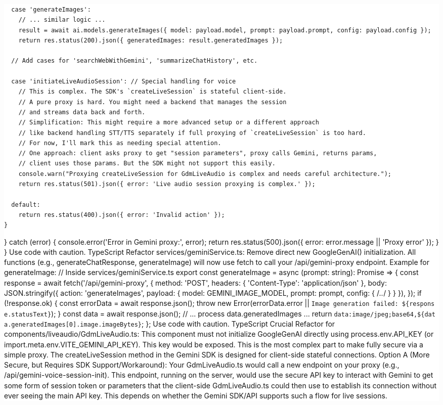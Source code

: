       case 'generateImages':
        // ... similar logic ...
        result = await ai.models.generateImages({ model: payload.model, prompt: payload.prompt, config: payload.config });
        return res.status(200).json({ generatedImages: result.generatedImages });

      // Add cases for 'searchWebWithGemini', 'summarizeChatHistory', etc.

      case 'initiateLiveAudioSession': // Special handling for voice
        // This is complex. The SDK's `createLiveSession` is stateful client-side.
        // A pure proxy is hard. You might need a backend that manages the session
        // and streams data back and forth.
        // Simplification: This might require a more advanced setup or a different approach
        // like backend handling STT/TTS separately if full proxying of `createLiveSession` is too hard.
        // For now, I'll mark this as needing special attention.
        // One approach: client asks proxy to get "session parameters", proxy calls Gemini, returns params,
        // client uses those params. But the SDK might not support this easily.
        console.warn("Proxying createLiveSession for GdmLiveAudio is complex and needs careful architecture.");
        return res.status(501).json({ error: 'Live audio session proxying is complex.' });

      default:
        return res.status(400).json({ error: 'Invalid action' });
    }
  } catch (error) {
    console.error('Error in Gemini proxy:', error);
    return res.status(500).json({ error: error.message || 'Proxy error' });
  }
}
Use code with caution.
TypeScript
Refactor services/geminiService.ts:
Remove direct new GoogleGenAI() initialization.
All functions (e.g., generateChatResponse, generateImage) will now use fetch to call your /api/gemini-proxy endpoint.
Example for generateImage:
// Inside services/geminiService.ts
export const generateImage = async (prompt: string): Promise<string> => {
  const response = await fetch('/api/gemini-proxy', {
    method: 'POST',
    headers: { 'Content-Type': 'application/json' },
    body: JSON.stringify({ action: 'generateImages', payload: { model: GEMINI_IMAGE_MODEL, prompt: prompt, config: { /*..*/ } } }),
  });
  if (!response.ok) {
    const errorData = await response.json();
    throw new Error(errorData.error || `Image generation failed: ${response.statusText}`);
  }
  const data = await response.json();
  // ... process data.generatedImages ...
  return `data:image/jpeg;base64,${data.generatedImages[0].image.imageBytes}`;
};
Use code with caution.
TypeScript
Crucial Refactor for components/liveaudio/GdmLiveAudio.ts:
This component must not initialize GoogleGenAI directly using process.env.API_KEY (or import.meta.env.VITE_GEMINI_API_KEY). This key would be exposed.
This is the most complex part to make fully secure via a simple proxy. The createLiveSession method in the Gemini SDK is designed for client-side stateful connections.
Option A (More Secure, but Requires SDK Support/Workaround): Your GdmLiveAudio.ts would call a new endpoint on your proxy (e.g., /api/gemini-voice-session-init). This endpoint, running on the server, would use the secure API key to interact with Gemini to get some form of session token or parameters that the client-side GdmLiveAudio.ts could then use to establish its connection without ever seeing the main API key. This depends on whether the Gemini SDK/API supports such a flow for live sessions.